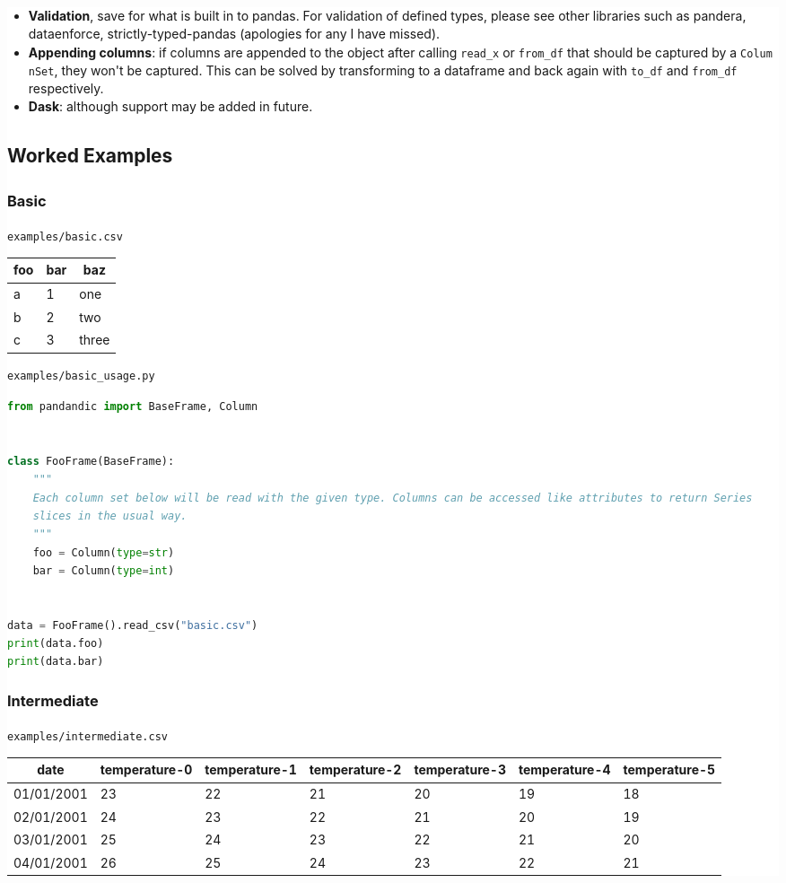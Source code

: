 * **Validation**, save for what is built in to pandas. For validation of defined types, please see other libraries such as pandera, dataenforce, strictly-typed-pandas (apologies for any I have missed).
* **Appending columns**: if columns are appended to the object after calling `read_x` or `from_df` that should be captured by a `ColumnSet`, they won't be captured. This can be solved by transforming to a dataframe and back again with `to_df` and `from_df` respectively.
* **Dask**: although support may be added in future.

## Worked Examples

### Basic

`examples/basic.csv`

|foo       |bar|baz|
|----------|---|---|
|a         |1  |one|
|b         |2  |two|
|c         |3  |three|

`examples/basic_usage.py`

```python
from pandandic import BaseFrame, Column


class FooFrame(BaseFrame):
    """
    Each column set below will be read with the given type. Columns can be accessed like attributes to return Series
    slices in the usual way.
    """
    foo = Column(type=str)
    bar = Column(type=int)


data = FooFrame().read_csv("basic.csv")
print(data.foo)
print(data.bar)
```

### Intermediate

`examples/intermediate.csv`

|date      |temperature-0|temperature-1|temperature-2|temperature-3|temperature-4|temperature-5|
|----------|-------------|-------------|-------------|-------------|-------------|-------------|
|01/01/2001|23           |22           |21           |20           |19           |18           |
|02/01/2001|24           |23           |22           |21           |20           |19           |
|03/01/2001|25           |24           |23           |22           |21           |20           |
|04/01/2001|26           |25           |24           |23           |22           |21           |

